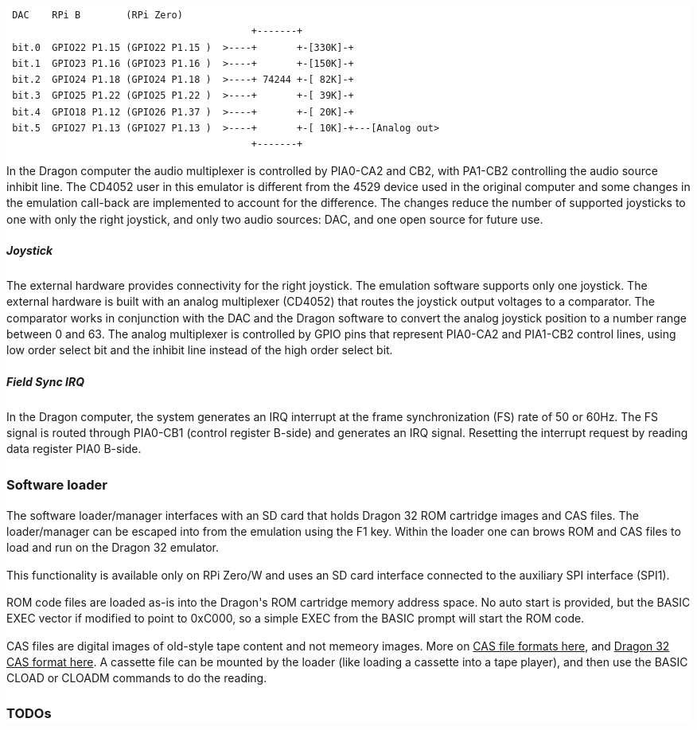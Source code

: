 ```
 DAC    RPi B        (RPi Zero)
                                           +-------+
 bit.0  GPIO22 P1.15 (GPIO22 P1.15 )  >----+       +-[330K]-+
 bit.1  GPIO23 P1.16 (GPIO23 P1.16 )  >----+       +-[150K]-+
 bit.2  GPIO24 P1.18 (GPIO24 P1.18 )  >----+ 74244 +-[ 82K]-+
 bit.3  GPIO25 P1.22 (GPIO25 P1.22 )  >----+       +-[ 39K]-+
 bit.4  GPIO18 P1.12 (GPIO26 P1.37 )  >----+       +-[ 20K]-+
 bit.5  GPIO27 P1.13 (GPIO27 P1.13 )  >----+       +-[ 10K]-+---[Analog out>
                                           +-------+
```

In the Dragon computer the audio multiplexer is controlled by PIA0-CA2 and CB2, with PA1-CB2 controlling the audio source inhibit line. The CD4052 user in this emulator is different from the 4529 device used in the original computer and some changes in the emulation call-back are implemented to account for the difference. The changes reduce the number of supported joysticks to one with only the right joystick, and only two audio sources: DAC, and one open source for future use.

##### Joystick

The external hardware provides connectivity for the right joystick. The emulation software supports only one joystick. The external hardware is built with an analog multiplexer (CD4052) that routes the joystick output voltages to a comparator. The comparator works in conjunction with the DAC and the Dragon software to convert the analog joystick position to a number range between 0 and 63. The analog multiplexer is controlled by GPIO pins that represent PIA0-CA2 and PIA1-CB2 control lines, using low order select bit and the inhibit line instead of the high order select bit.

##### Field Sync IRQ

In the Dragon computer, the system generates an IRQ interrupt at the frame synchronization (FS) rate of 50 or 60Hz. The FS signal is routed through PIA0-CB1 (control register B-side) and generates an IRQ signal. Resetting the interrupt request by reading data register PIA0 B-side.

### Software loader

The software loader/manager interfaces with an SD card that holds Dragon 32 ROM cartridge images and CAS files. The loader/manager can be escaped into from the emulation using the F1 key. Within the loader one can brows ROM and CAS files to load and run on the Dragon 32 emulator.

This functionality is available only on RPi Zero/W and uses an SD card interface connected to the auxiliary SPI interface (SPI1).

ROM code files are loaded as-is into the Dragon's ROM cartridge memory address space. No auto start is provided, but the BASIC EXEC vector if modified to point to 0xC000, so a simple EXEC from the BASIC prompt will start the ROM code.

CAS files are digital images of old-style tape content and not memeory images. More on [CAS file formats here](https://retrocomputing.stackexchange.com/questions/150/what-format-is-used-for-coco-cassette-tapes/153#153), and [Dragon 32 CAS format here](https://archive.worldofdragon.org/index.php?title=Tape%5CDisk_Preservation#CAS_File_Format). A cassette file can be mounted by the loader (like loading a cassette into a tape player), and then use the BASIC CLOAD or CLOADM commands to do the reading.

### TODOs
